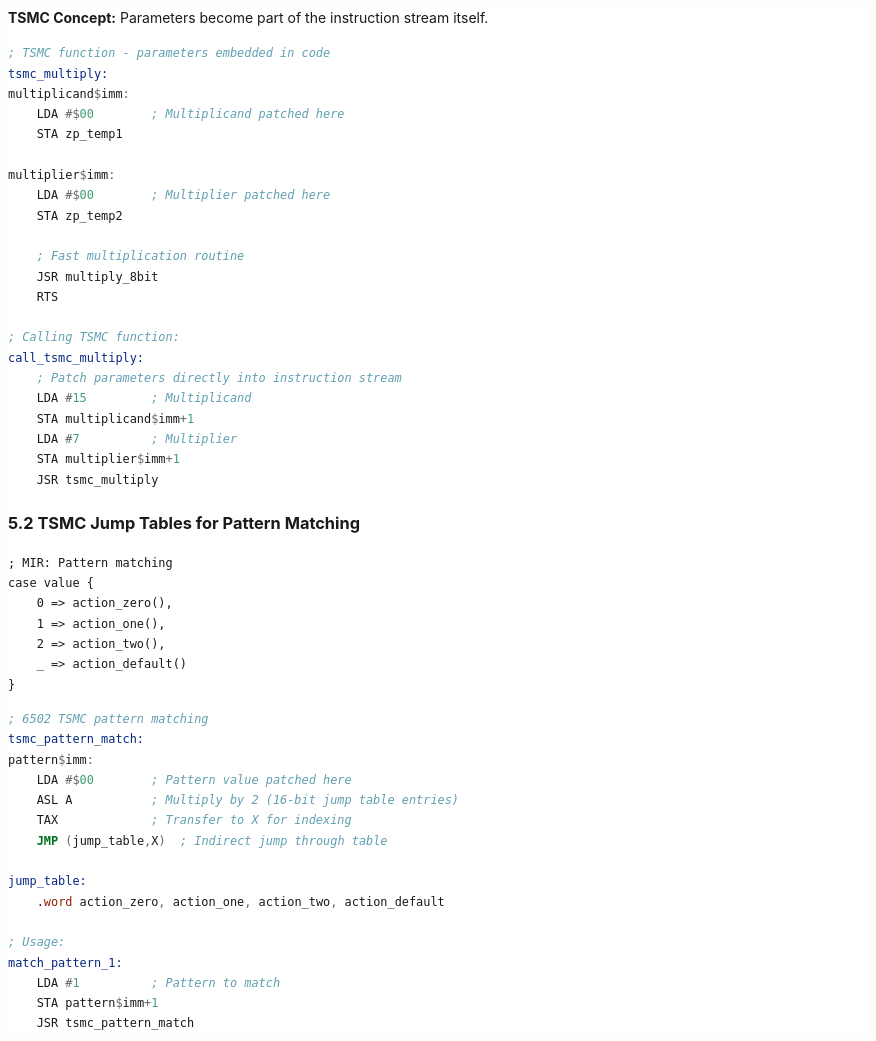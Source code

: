 **TSMC Concept:** Parameters become part of the instruction stream itself.

```asm
; TSMC function - parameters embedded in code
tsmc_multiply:
multiplicand$imm:
    LDA #$00        ; Multiplicand patched here
    STA zp_temp1
    
multiplier$imm:
    LDA #$00        ; Multiplier patched here
    STA zp_temp2
    
    ; Fast multiplication routine
    JSR multiply_8bit
    RTS

; Calling TSMC function:
call_tsmc_multiply:
    ; Patch parameters directly into instruction stream
    LDA #15         ; Multiplicand
    STA multiplicand$imm+1
    LDA #7          ; Multiplier  
    STA multiplier$imm+1
    JSR tsmc_multiply
```

### 5.2 TSMC Jump Tables for Pattern Matching

```mir
; MIR: Pattern matching
case value {
    0 => action_zero(),
    1 => action_one(), 
    2 => action_two(),
    _ => action_default()
}
```

```asm
; 6502 TSMC pattern matching
tsmc_pattern_match:
pattern$imm:
    LDA #$00        ; Pattern value patched here
    ASL A           ; Multiply by 2 (16-bit jump table entries)
    TAX             ; Transfer to X for indexing
    JMP (jump_table,X)  ; Indirect jump through table

jump_table:
    .word action_zero, action_one, action_two, action_default

; Usage:
match_pattern_1:
    LDA #1          ; Pattern to match
    STA pattern$imm+1
    JSR tsmc_pattern_match
```
